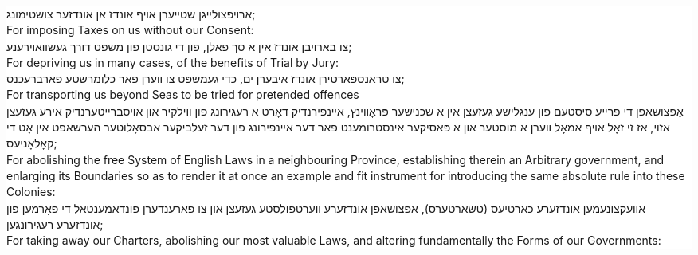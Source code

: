
<tr><td style="vertical-align:top;" width="46%">
<div class="yiddish"><span lang="he">
ארױפצולײגן שטײערן אױף אונדז אן אונדזער צושטימונג;
</span></div></td>
 
<td style="vertical-align:top;" width="53%">
<div class="english">
For imposing Taxes on us without our Consent:
</div></td></tr>


<tr><td style="vertical-align:top;" width="46%">
<div class="yiddish"><span lang="he">
צו בארױבן אונדז אין א סך פאלן, פון די גונסטן פון משפּט דורך געשװאױרענע;
</span></div></td>
 
<td style="vertical-align:top;" width="53%">
<div class="english">
For depriving us in many cases, of the benefits of Trial by Jury:
</div></td></tr>


<tr><td style="vertical-align:top;" width="46%">
<div class="yiddish"><span lang="he">
צו טראנספּאָרטירן אונדז איבערן ים, כדי געמשפּט צו װערן פאר כלומרשטע פארברעכנס;
</span></div></td>
 
<td style="vertical-align:top;" width="53%">
<div class="english">
For transporting us beyond Seas to be tried for pretended offences
</div></td></tr>


<tr><td style="vertical-align:top;" width="46%">
<div class="yiddish"><span lang="he">
אָפּצושאפן די פרײע סיסטעם פון ענגלישע געזעצן אין א שכנישער פּראָװינץ, אײנפירנדיק דאָרט א רעגירונג פון װילקיר און אױסברײטערנדיק אירע געזעצן אזױ, אז זי זאָל אױף אמאָל װערן א מוסטער און א פּאסיקער אינסטרומענט פאר דער אײנפירונג פון דער זעלביקער אבסאָלוטער הערשאפט אין אָט די קאָלאָניעס;
</span></div></td>
 
<td style="vertical-align:top;" width="53%">
<div class="english">
For abolishing the free System of English Laws in a neighbouring Province, establishing therein an Arbitrary government, and enlarging its Boundaries so as to render it at once an example and fit instrument for introducing the same absolute rule into these Colonies:
</div></td></tr>


<tr><td style="vertical-align:top;" width="46%">
<div class="yiddish"><span lang="he">
אװעקצונעמען אונדזערע כארטיעס (טשארטערס), אפצושאפן אונדזערע װערטפולסטע געזעצן און צו פארענדערן פונדאמענטאל די פאָרמען פון אונדזערע רעגירונגען;
</span></div></td>
 
<td style="vertical-align:top;" width="53%">
<div class="english">
For taking away our Charters, abolishing our most valuable Laws, and altering fundamentally the Forms of our Governments:
</div></td></tr>
